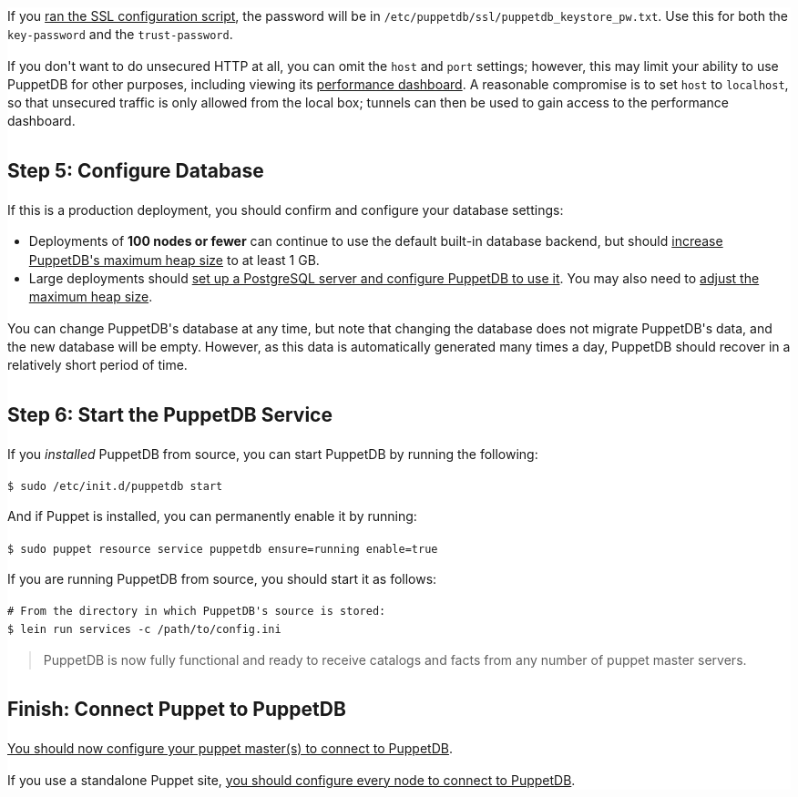 If you [ran the SSL configuration script](#step-3-option-a-run-the-ssl-configuration-script), the password will be in `/etc/puppetdb/ssl/puppetdb_keystore_pw.txt`. Use this for both the `key-password` and the `trust-password`.

If you don't want to do unsecured HTTP at all, you can omit the `host` and `port` settings; however, this may limit your ability to use PuppetDB for other purposes, including viewing its [performance dashboard][perf_dashboard]. A reasonable compromise is to set `host` to `localhost`, so that unsecured traffic is only allowed from the local box; tunnels can then be used to gain access to the performance dashboard.

Step 5: Configure Database
-----

If this is a production deployment, you should confirm and configure your database settings:

- Deployments of **100 nodes or fewer** can continue to use the default built-in database backend, but should [increase PuppetDB's maximum heap size][configure_heap] to at least 1 GB.
- Large deployments should [set up a PostgreSQL server and configure PuppetDB to use it][configure_postgres]. You may also need to [adjust the maximum heap size][configure_heap]. 

You can change PuppetDB's database at any time, but note that changing the database does not migrate PuppetDB's data, and the new database will be empty. However, as this data is automatically generated many times a day, PuppetDB should recover in a relatively short period of time. 



Step 6: Start the PuppetDB Service
-----

If you _installed_ PuppetDB from source, you can start PuppetDB by running the following:

    $ sudo /etc/init.d/puppetdb start

And if Puppet is installed, you can permanently enable it by running:

    $ sudo puppet resource service puppetdb ensure=running enable=true

If you are running PuppetDB from source, you should start it as follows:

    # From the directory in which PuppetDB's source is stored:
    $ lein run services -c /path/to/config.ini

> PuppetDB is now fully functional and ready to receive catalogs and facts from any number of puppet master servers.

Finish: Connect Puppet to PuppetDB 
-----

[You should now configure your puppet master(s) to connect to PuppetDB](./connect_puppet_apply.html). 

If you use a standalone Puppet site, [you should configure every node to connect to PuppetDB](./connect_puppet_apply.html).


[perf_dashboard]: ./maintain_and_tune.html#monitor-the-performance-dashboard
[leiningen]: https://github.com/technomancy/leiningen#installation
[configure_postgres]: ./configure.html#postgresql-db-settings
[configure_heap]: ./configure.html#configuring-the-java-heap-size